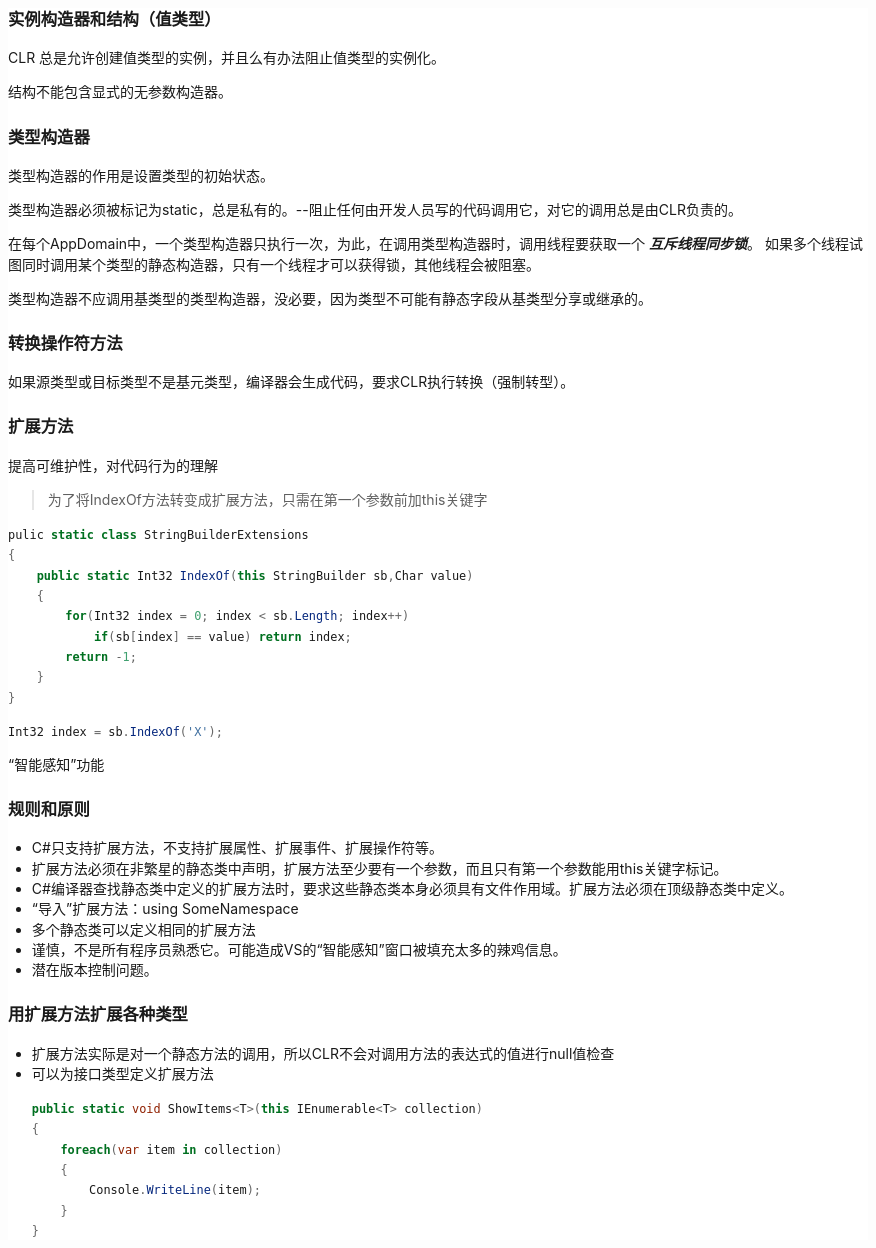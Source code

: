 
### 实例构造器和结构（值类型）
CLR 总是允许创建值类型的实例，并且么有办法阻止值类型的实例化。

结构不能包含显式的无参数构造器。

### 类型构造器
类型构造器的作用是设置类型的初始状态。

类型构造器必须被标记为static，总是私有的。--阻止任何由开发人员写的代码调用它，对它的调用总是由CLR负责的。

在每个AppDomain中，一个类型构造器只执行一次，为此，在调用类型构造器时，调用线程要获取一个 ***互斥线程同步锁***。
如果多个线程试图同时调用某个类型的静态构造器，只有一个线程才可以获得锁，其他线程会被阻塞。

类型构造器不应调用基类型的类型构造器，没必要，因为类型不可能有静态字段从基类型分享或继承的。

### 转换操作符方法
如果源类型或目标类型不是基元类型，编译器会生成代码，要求CLR执行转换（强制转型）。

### 扩展方法
提高可维护性，对代码行为的理解
> 为了将IndexOf方法转变成扩展方法，只需在第一个参数前加this关键字

```csharp
pulic static class StringBuilderExtensions
{
    public static Int32 IndexOf(this StringBuilder sb,Char value)
    {
        for(Int32 index = 0; index < sb.Length; index++)
            if(sb[index] == value) return index;
        return -1;
    }
}
```
```csharp
Int32 index = sb.IndexOf('X');
```
“智能感知”功能

### 规则和原则
- C#只支持扩展方法，不支持扩展属性、扩展事件、扩展操作符等。
- 扩展方法必须在非繁星的静态类中声明，扩展方法至少要有一个参数，而且只有第一个参数能用this关键字标记。
- C#编译器查找静态类中定义的扩展方法时，要求这些静态类本身必须具有文件作用域。扩展方法必须在顶级静态类中定义。
- “导入”扩展方法：using SomeNamespace
- 多个静态类可以定义相同的扩展方法
- 谨慎，不是所有程序员熟悉它。可能造成VS的“智能感知”窗口被填充太多的辣鸡信息。
- 潜在版本控制问题。

### 用扩展方法扩展各种类型
- 扩展方法实际是对一个静态方法的调用，所以CLR不会对调用方法的表达式的值进行null值检查
- 可以为接口类型定义扩展方法
    ```csharp
    public static void ShowItems<T>(this IEnumerable<T> collection)
    {
        foreach(var item in collection)
        {
            Console.WriteLine(item);
        }
    }
    ```
    